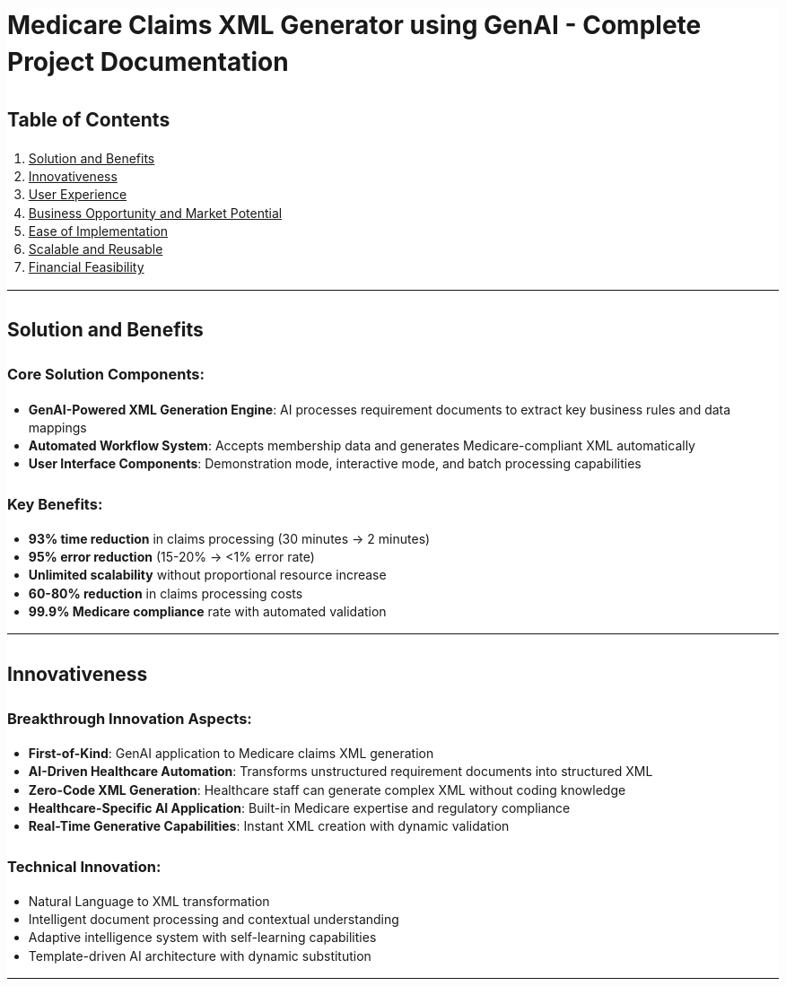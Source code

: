 # Medicare Claims XML Generator using GenAI - Complete Project Documentation

## Table of Contents
1. [Solution and Benefits](#solution-and-benefits)
2. [Innovativeness](#innovativeness)
3. [User Experience](#user-experience)
4. [Business Opportunity and Market Potential](#business-opportunity-and-market-potential)
5. [Ease of Implementation](#ease-of-implementation)
6. [Scalable and Reusable](#scalable-and-reusable)
7. [Financial Feasibility](#financial-feasibility)

---

## Solution and Benefits

### Core Solution Components:
- **GenAI-Powered XML Generation Engine**: AI processes requirement documents to extract key business rules and data mappings
- **Automated Workflow System**: Accepts membership data and generates Medicare-compliant XML automatically
- **User Interface Components**: Demonstration mode, interactive mode, and batch processing capabilities

### Key Benefits:
- **93% time reduction** in claims processing (30 minutes → 2 minutes)
- **95% error reduction** (15-20% → <1% error rate)
- **Unlimited scalability** without proportional resource increase
- **60-80% reduction** in claims processing costs
- **99.9% Medicare compliance** rate with automated validation

---

## Innovativeness

### Breakthrough Innovation Aspects:
- **First-of-Kind**: GenAI application to Medicare claims XML generation
- **AI-Driven Healthcare Automation**: Transforms unstructured requirement documents into structured XML
- **Zero-Code XML Generation**: Healthcare staff can generate complex XML without coding knowledge
- **Healthcare-Specific AI Application**: Built-in Medicare expertise and regulatory compliance
- **Real-Time Generative Capabilities**: Instant XML creation with dynamic validation

### Technical Innovation:
- Natural Language to XML transformation
- Intelligent document processing and contextual understanding
- Adaptive intelligence system with self-learning capabilities
- Template-driven AI architecture with dynamic substitution

---